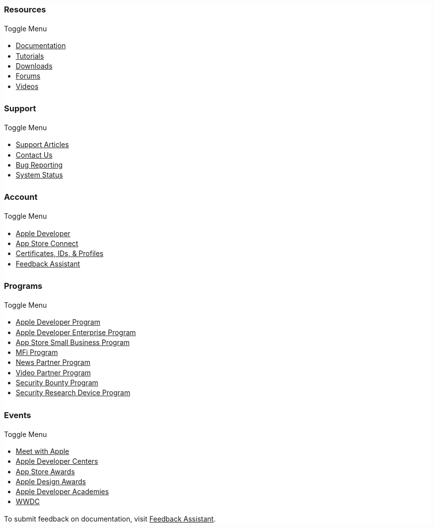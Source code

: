 ### Resources

Toggle Menu

- [Documentation](https://developer.apple.com/documentation/)
- [Tutorials](https://developer.apple.com/learn/)
- [Downloads](https://developer.apple.com/download/)
- [Forums](https://developer.apple.com/forums/)
- [Videos](https://developer.apple.com/videos/)

### Support

Toggle Menu

- [Support Articles](https://developer.apple.com/support/articles/)
- [Contact Us](https://developer.apple.com/contact/)
- [Bug Reporting](https://developer.apple.com/bug-reporting/)
- [System Status](https://developer.apple.com/system-status/)

### Account

Toggle Menu

- [Apple Developer](https://developer.apple.com/account/)
- [App Store Connect](https://appstoreconnect.apple.com/)
- [Certificates, IDs, & Profiles](https://developer.apple.com/account/ios/certificate/)
- [Feedback Assistant](https://feedbackassistant.apple.com/)

### Programs

Toggle Menu

- [Apple Developer Program](https://developer.apple.com/programs/)
- [Apple Developer Enterprise Program](https://developer.apple.com/programs/enterprise/)
- [App Store Small Business Program](https://developer.apple.com/app-store/small-business-program/)
- [MFi Program](https://mfi.apple.com/)
- [News Partner Program](https://developer.apple.com/programs/news-partner/)
- [Video Partner Program](https://developer.apple.com/programs/video-partner/)
- [Security Bounty Program](https://developer.apple.com/security-bounty/)
- [Security Research Device Program](https://developer.apple.com/programs/security-research-device/)

### Events

Toggle Menu

- [Meet with Apple](https://developer.apple.com/events/)
- [Apple Developer Centers](https://developer.apple.com/events/developer-centers/)
- [App Store Awards](https://developer.apple.com/app-store/app-store-awards/)
- [Apple Design Awards](https://developer.apple.com/design/awards/)
- [Apple Developer Academies](https://developer.apple.com/academies/)
- [WWDC](https://developer.apple.com/wwdc/)

To submit feedback on documentation, visit [Feedback Assistant](applefeedback://new?form_identifier=developertools.fba&answers%5B%3Aarea%5D=seedADC%3Adevpubs&answers%5B%3Adoc_type_req%5D=Technology%20Documentation&answers%5B%3Adocumentation_link_req%5D=https%3A%2F%2Fdeveloper.apple.com%2Fdesign%2Fhuman-interface-guidelines%2Flayout-and-organization).
